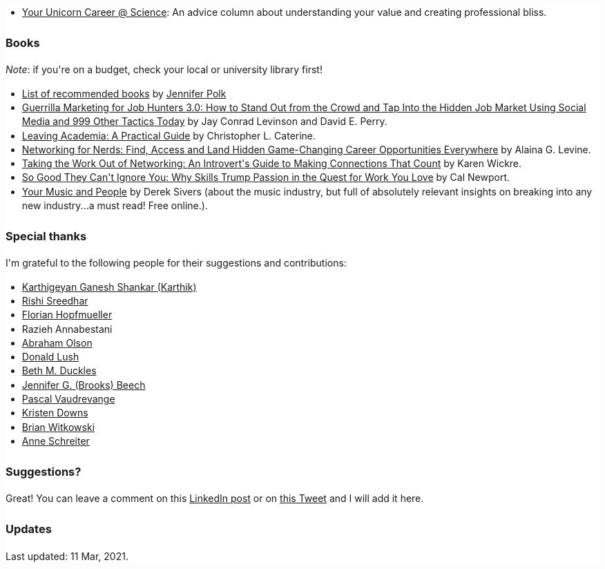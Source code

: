 -   [Your Unicorn Career @ Science](https://www.sciencemag.org/tags/your-unicorn-career): An advice column about understanding your value and creating professional bliss. 

### Books

_Note_: if you're on a budget, check your local or university library first!

-   [List of recommended books](https://fromphdtolife.com/resources/recommended-reading/) by [Jennifer Polk](https://www.linkedin.com/in/jennifer-polk-phd-bab56443/)
-   [Guerrilla Marketing for Job Hunters 3.0: How to Stand Out from the Crowd and Tap Into the Hidden Job Market Using Social Media and 999 Other Tactics Today](https://www.goodreads.com/en/book/show/9746430-guerrilla-marketing-for-job-hunters-3-0) by Jay Conrad Levinson and David E. Perry. 
-   [Leaving Academia: A Practical Guide](https://press.princeton.edu/books/paperback/9780691200194/leaving-academia) by Christopher L. Caterine. 
-   [Networking for Nerds: Find, Access and Land Hidden Game-Changing Career Opportunities Everywhere](https://www.goodreads.com/book/show/26846778-networking-for-nerds) by Alaina G. Levine. 
-   [Taking the Work Out of Networking: An Introvert's Guide to Making Connections That Count](https://www.goodreads.com/en/book/show/38657801-taking-the-work-out-of-networking) by Karen Wickre.
-   [So Good They Can't Ignore You: Why Skills Trump Passion in the Quest for Work You Love](https://www.goodreads.com/book/show/13525945-so-good-they-can-t-ignore-you) by Cal Newport.
-   [Your Music and People](https://sive.rs/m) by Derek Sivers (about the music industry, but full of absolutely relevant insights on breaking into any new industry...a must read! Free online.). 

### Special thanks

I'm grateful to the following people for their suggestions and contributions:

-   [Karthigeyan Ganesh Shankar (Karthik)](https://www.linkedin.com/in/karthigeyan-ganesh-shankar/)
-   [Rishi Sreedhar](https://www.linkedin.com/in/rishisr33dhar/)
-   [Florian Hopfmueller](https://www.linkedin.com/in/fhopfmueller/)
-   Razieh Annabestani
-   [Abraham Olson](https://www.linkedin.com/in/abeolson/)
-   [Donald Lush](https://www.linkedin.com/in/donaldlush/)
-   [Beth M. Duckles](https://www.linkedin.com/in/beth-m-duckles-ph-d-373bb73/)
-   [Jennifer G. (Brooks) Beech](https://www.linkedin.com/in/jennifergbrooksbeech-instructional-designer/)
-   [Pascal Vaudrevange](https://www.linkedin.com/in/pascal-vaudrevange-48691214/)
-   [Kristen Downs](https://www.linkedin.com/in/kristenddowns/)
-   [Brian Witkowski](https://www.linkedin.com/in/brianwitkowski/)
-   [Anne Schreiter](https://www.linkedin.com/in/anneschreiter/)

### Suggestions?

Great! You can leave a comment on this [LinkedIn post](https://www.linkedin.com/posts/agata-branczyk_graduateschoolsandstudents-phd-careers-activity-6775411893705285632-Ki98) or on [this Tweet](https://twitter.com/agatabranczyk/status/1369721659557576704?s=20) and I will add it here.

### Updates

Last updated: 11 Mar, 2021.
